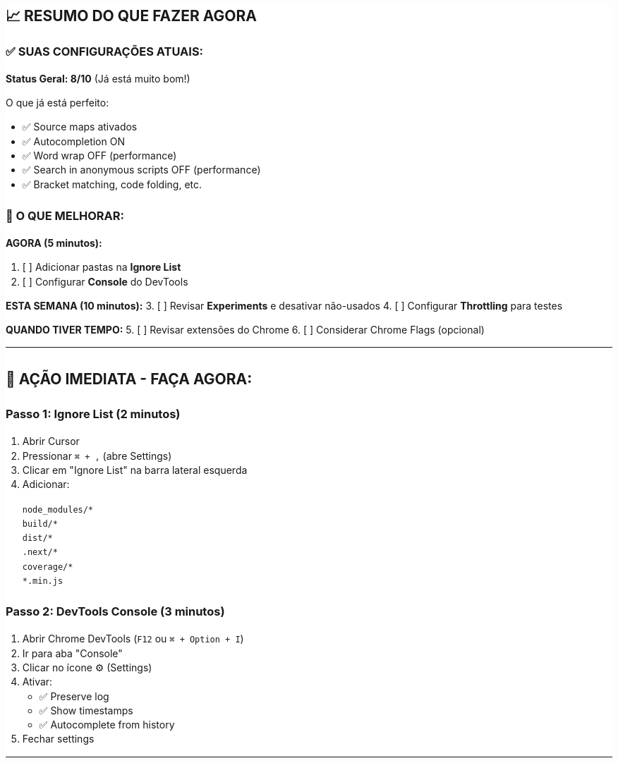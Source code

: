 ## 📈 RESUMO DO QUE FAZER AGORA

### ✅ SUAS CONFIGURAÇÕES ATUAIS:

**Status Geral: 8/10** (Já está muito bom!)

O que já está perfeito:

- ✅ Source maps ativados
- ✅ Autocompletion ON
- ✅ Word wrap OFF (performance)
- ✅ Search in anonymous scripts OFF (performance)
- ✅ Bracket matching, code folding, etc.

### 🎯 O QUE MELHORAR:

**AGORA (5 minutos):**

1. [ ] Adicionar pastas na **Ignore List**
2. [ ] Configurar **Console** do DevTools

**ESTA SEMANA (10 minutos):** 3. [ ] Revisar **Experiments** e desativar não-usados 4. [ ] Configurar **Throttling** para testes

**QUANDO TIVER TEMPO:** 5. [ ] Revisar extensões do Chrome 6. [ ] Considerar Chrome Flags (opcional)

---

## 🚀 AÇÃO IMEDIATA - FAÇA AGORA:

### Passo 1: Ignore List (2 minutos)

1. Abrir Cursor
2. Pressionar `⌘ + ,` (abre Settings)
3. Clicar em "Ignore List" na barra lateral esquerda
4. Adicionar:
   ```
   node_modules/*
   build/*
   dist/*
   .next/*
   coverage/*
   *.min.js
   ```

### Passo 2: DevTools Console (3 minutos)

1. Abrir Chrome DevTools (`F12` ou `⌘ + Option + I`)
2. Ir para aba "Console"
3. Clicar no ícone ⚙️ (Settings)
4. Ativar:
   - ✅ Preserve log
   - ✅ Show timestamps
   - ✅ Autocomplete from history
5. Fechar settings

---
